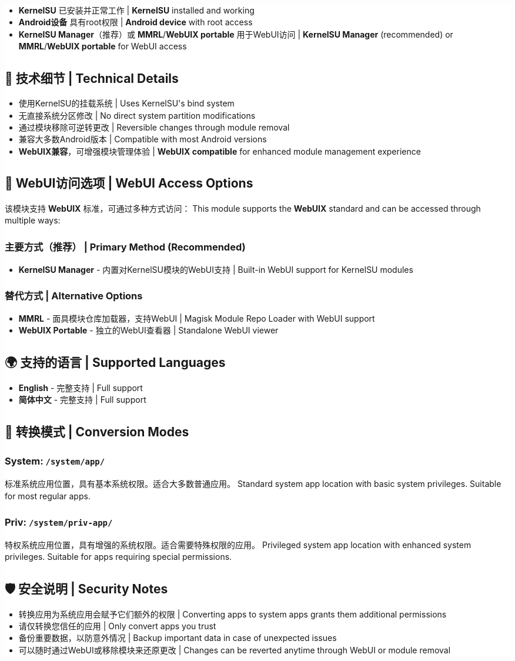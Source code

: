 - **KernelSU** 已安装并正常工作 | **KernelSU** installed and working
- **Android设备** 具有root权限 | **Android device** with root access
- **KernelSU Manager**（推荐）或 **MMRL**/**WebUIX portable** 用于WebUI访问 | **KernelSU Manager** (recommended) or **MMRL**/**WebUIX portable** for WebUI access

## 🔧 技术细节 | Technical Details

- 使用KernelSU的挂载系统 | Uses KernelSU's bind system
- 无直接系统分区修改 | No direct system partition modifications
- 通过模块移除可逆转更改 | Reversible changes through module removal
- 兼容大多数Android版本 | Compatible with most Android versions
- **WebUIX兼容**，可增强模块管理体验 | **WebUIX compatible** for enhanced module management experience

## 📱 WebUI访问选项 | WebUI Access Options

该模块支持 **WebUIX** 标准，可通过多种方式访问：
This module supports the **WebUIX** standard and can be accessed through multiple ways:

### 主要方式（推荐） | Primary Method (Recommended)
- **KernelSU Manager** - 内置对KernelSU模块的WebUI支持 | Built-in WebUI support for KernelSU modules

### 替代方式 | Alternative Options
- **MMRL** - 面具模块仓库加载器，支持WebUI | Magisk Module Repo Loader with WebUI support
- **WebUIX Portable** - 独立的WebUI查看器 | Standalone WebUI viewer

## 🌍 支持的语言 | Supported Languages

- **English** - 完整支持 | Full support
- **简体中文** - 完整支持 | Full support


## 🔄 转换模式 | Conversion Modes

### System: `/system/app/`
标准系统应用位置，具有基本系统权限。适合大多数普通应用。
Standard system app location with basic system privileges. Suitable for most regular apps.

### Priv: `/system/priv-app/`
特权系统应用位置，具有增强的系统权限。适合需要特殊权限的应用。
Privileged system app location with enhanced system privileges. Suitable for apps requiring special permissions.

## 🛡️ 安全说明 | Security Notes

- 转换应用为系统应用会赋予它们额外的权限 | Converting apps to system apps grants them additional permissions
- 请仅转换您信任的应用 | Only convert apps you trust
- 备份重要数据，以防意外情况 | Backup important data in case of unexpected issues
- 可以随时通过WebUI或移除模块来还原更改 | Changes can be reverted anytime through WebUI or module removal
